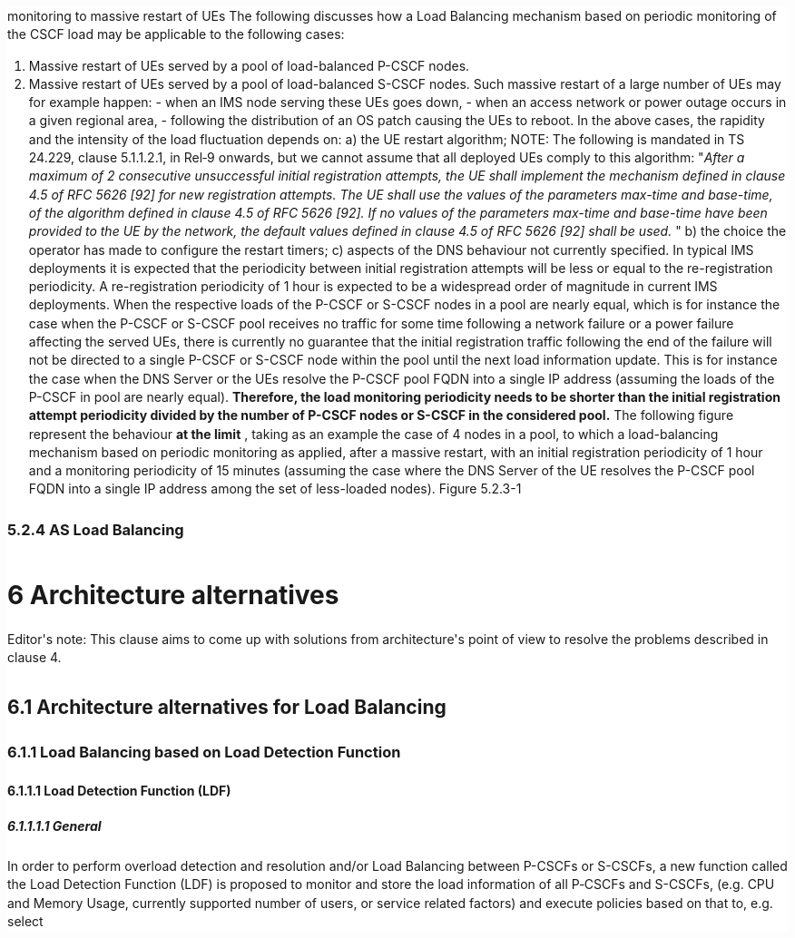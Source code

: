 monitoring to massive restart of UEs
The following discusses how a Load Balancing mechanism based on periodic
monitoring of the CSCF load may be applicable to the following cases:
1) Massive restart of UEs served by a pool of load-balanced P-CSCF nodes.
2) Massive restart of UEs served by a pool of load-balanced S-CSCF nodes.
Such massive restart of a large number of UEs may for example happen:
\- when an IMS node serving these UEs goes down,
\- when an access network or power outage occurs in a given regional area,
\- following the distribution of an OS patch causing the UEs to reboot.
In the above cases, the rapidity and the intensity of the load fluctuation
depends on:
a) the UE restart algorithm;
NOTE: The following is mandated in TS 24.229, clause 5.1.1.2.1, in Rel‑9
onwards, but we cannot assume that all deployed UEs comply to this algorithm:
\"_After a maximum of 2 consecutive unsuccessful initial registration
attempts, the UE shall implement the mechanism defined in clause 4.5 of RFC
5626 [92] for new registration attempts. The UE shall use the values of the
parameters max-time and base-time, of the algorithm defined in clause 4.5 of
RFC 5626 [92]. If no values of the parameters max-time and base-time have been
provided to the UE by the network, the default values defined in clause 4.5 of
RFC 5626 [92] shall be used._ \"
b) the choice the operator has made to configure the restart timers;
c) aspects of the DNS behaviour not currently specified.
In typical IMS deployments it is expected that the periodicity between initial
registration attempts will be less or equal to the re-registration
periodicity. A re-registration periodicity of 1 hour is expected to be a
widespread order of magnitude in current IMS deployments.
When the respective loads of the P-CSCF or S-CSCF nodes in a pool are nearly
equal, which is for instance the case when the P-CSCF or S-CSCF pool receives
no traffic for some time following a network failure or a power failure
affecting the served UEs, there is currently no guarantee that the initial
registration traffic following the end of the failure will not be directed to
a single P-CSCF or S-CSCF node within the pool until the next load information
update. This is for instance the case when the DNS Server or the UEs resolve
the P-CSCF pool FQDN into a single IP address (assuming the loads of the
P-CSCF in pool are nearly equal).
**Therefore, the load monitoring periodicity needs to be shorter than the
initial registration attempt periodicity divided by the number of P-CSCF nodes
or S-CSCF in the considered pool.**
The following figure represent the behaviour **at the limit** , taking as an
example the case of 4 nodes in a pool, to which a load-balancing mechanism
based on periodic monitoring as applied, after a massive restart, with an
initial registration periodicity of 1 hour and a monitoring periodicity of 15
minutes (assuming the case where the DNS Server of the UE resolves the P-CSCF
pool FQDN into a single IP address among the set of less-loaded nodes).
Figure 5.2.3-1
### 5.2.4 AS Load Balancing
# 6 Architecture alternatives
Editor\'s note: This clause aims to come up with solutions from
architecture\'s point of view to resolve the problems described in clause 4.
## 6.1 Architecture alternatives for Load Balancing
### 6.1.1 Load Balancing based on Load Detection Function
#### 6.1.1.1 Load Detection Function (LDF)
##### 6.1.1.1.1 General
In order to perform overload detection and resolution and/or Load Balancing
between P-CSCFs or S-CSCFs, a new function called the Load Detection Function
(LDF) is proposed to monitor and store the load information of all P‑CSCFs and
S-CSCFs, (e.g. CPU and Memory Usage, currently supported number of users, or
service related factors) and execute policies based on that to, e.g. select